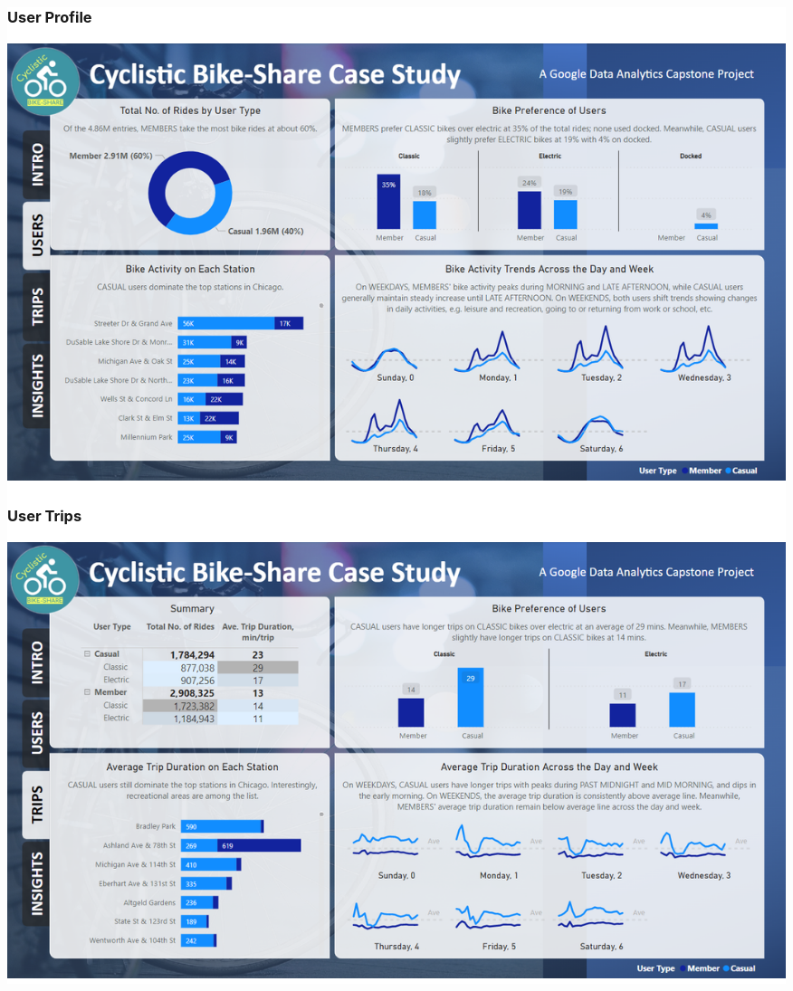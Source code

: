 ### User Profile

![Users Slide](Assets/output-2-users.png)

### User Trips

![Trips Slide](Assets/output-3-trips.png)

